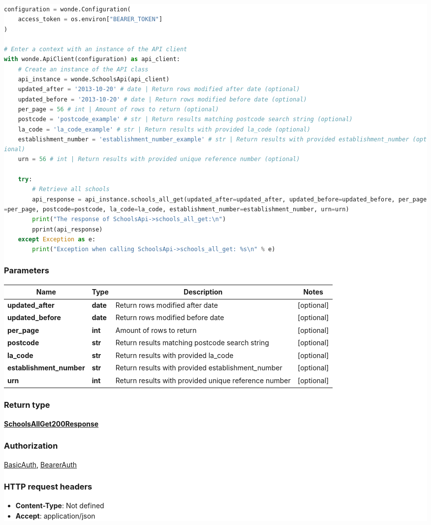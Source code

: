 ```python
configuration = wonde.Configuration(
    access_token = os.environ["BEARER_TOKEN"]
)

# Enter a context with an instance of the API client
with wonde.ApiClient(configuration) as api_client:
    # Create an instance of the API class
    api_instance = wonde.SchoolsApi(api_client)
    updated_after = '2013-10-20' # date | Return rows modified after date (optional)
    updated_before = '2013-10-20' # date | Return rows modified before date (optional)
    per_page = 56 # int | Amount of rows to return (optional)
    postcode = 'postcode_example' # str | Return results matching postcode search string (optional)
    la_code = 'la_code_example' # str | Return results with provided la_code (optional)
    establishment_number = 'establishment_number_example' # str | Return results with provided establishment_number (optional)
    urn = 56 # int | Return results with provided unique reference number (optional)

    try:
        # Retrieve all schools
        api_response = api_instance.schools_all_get(updated_after=updated_after, updated_before=updated_before, per_page=per_page, postcode=postcode, la_code=la_code, establishment_number=establishment_number, urn=urn)
        print("The response of SchoolsApi->schools_all_get:\n")
        pprint(api_response)
    except Exception as e:
        print("Exception when calling SchoolsApi->schools_all_get: %s\n" % e)
```


### Parameters

Name | Type | Description  | Notes
------------- | ------------- | ------------- | -------------
 **updated_after** | **date**| Return rows modified after date | [optional] 
 **updated_before** | **date**| Return rows modified before date | [optional] 
 **per_page** | **int**| Amount of rows to return | [optional] 
 **postcode** | **str**| Return results matching postcode search string | [optional] 
 **la_code** | **str**| Return results with provided la_code | [optional] 
 **establishment_number** | **str**| Return results with provided establishment_number | [optional] 
 **urn** | **int**| Return results with provided unique reference number | [optional] 

### Return type

[**SchoolsAllGet200Response**](SchoolsAllGet200Response.md)

### Authorization

[BasicAuth](../README.md#BasicAuth), [BearerAuth](../README.md#BearerAuth)

### HTTP request headers

 - **Content-Type**: Not defined
 - **Accept**: application/json
